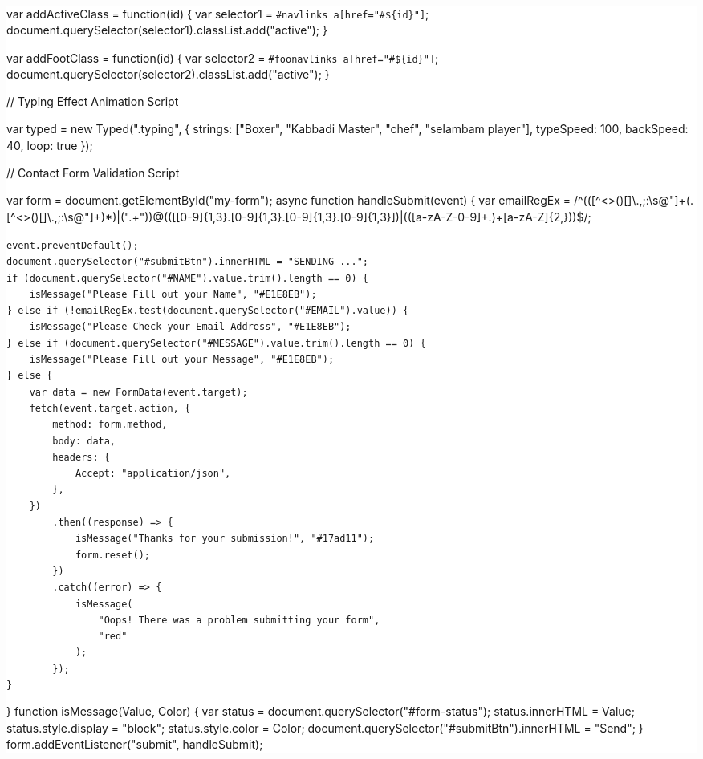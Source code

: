 var addActiveClass = function(id) {
	var selector1 = `#navlinks a[href="#${id}"]`;
	document.querySelector(selector1).classList.add("active");
}

var addFootClass = function(id) {
	var selector2 = `#foonavlinks a[href="#${id}"]`;
	document.querySelector(selector2).classList.add("active");
}

// Typing Effect Animation Script

var typed = new Typed(".typing", {
	strings: ["Boxer", "Kabbadi Master", "chef", "selambam player"],
	typeSpeed: 100,
	backSpeed: 40,
	loop: true
});

// Contact Form Validation Script

var form = document.getElementById("my-form");
async function handleSubmit(event) {
	var emailRegEx = /^(([^<>()[\]\\.,;:\s@\"]+(\.[^<>()[\]\\.,;:\s@\"]+)*)|(\".+\"))@((\[[0-9]{1,3}\.[0-9]{1,3}\.[0-9]{1,3}\.[0-9]{1,3}\])|(([a-zA-Z\-0-9]+\.)+[a-zA-Z]{2,}))$/;

	event.preventDefault();
	document.querySelector("#submitBtn").innerHTML = "SENDING ...";
	if (document.querySelector("#NAME").value.trim().length == 0) {
		isMessage("Please Fill out your Name", "#E1E8EB");
	} else if (!emailRegEx.test(document.querySelector("#EMAIL").value)) {
		isMessage("Please Check your Email Address", "#E1E8EB");
	} else if (document.querySelector("#MESSAGE").value.trim().length == 0) {
		isMessage("Please Fill out your Message", "#E1E8EB");
	} else {
		var data = new FormData(event.target);
		fetch(event.target.action, {
			method: form.method,
			body: data,
			headers: {
				Accept: "application/json",
			},
		})
			.then((response) => {
				isMessage("Thanks for your submission!", "#17ad11");
				form.reset();
			})
			.catch((error) => {
				isMessage(
					"Oops! There was a problem submitting your form",
					"red"
				);
			});
	}
}
function isMessage(Value, Color) {
	var status = document.querySelector("#form-status");
	status.innerHTML = Value;
	status.style.display = "block";
	status.style.color = Color;
	document.querySelector("#submitBtn").innerHTML = "Send";
}
form.addEventListener("submit", handleSubmit);
    </script>
    <script>
        var themeIcon = document.getElementById("theme-icon");